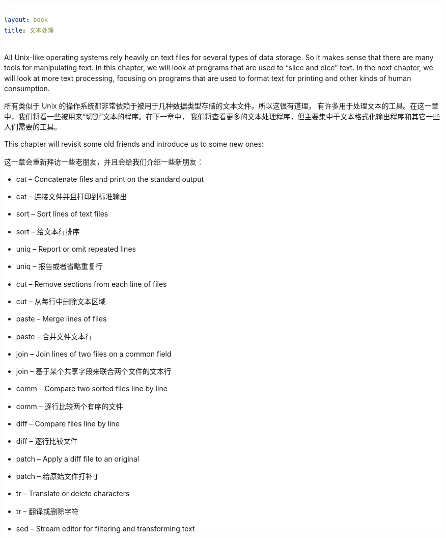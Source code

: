 ```yaml
---
layout: book
title: 文本处理 
---
```


All Unix-like operating systems rely heavily on text files for several types of data
storage. So it makes sense that there are many tools for manipulating text. In this
chapter, we will look at programs that are used to “slice and dice” text. In the next
chapter, we will look at more text processing, focusing on programs that are used to
format text for printing and other kinds of human consumption.

所有类似于 Unix 的操作系统都非常依赖于被用于几种数据类型存储的文本文件。所以这很有道理，
有许多用于处理文本的工具。在这一章中，我们将看一些被用来“切割”文本的程序。在下一章中，
我们将查看更多的文本处理程序，但主要集中于文本格式化输出程序和其它一些人们需要的工具。

This chapter will revisit some old friends and introduce us to some new ones:

这一章会重新拜访一些老朋友，并且会给我们介绍一些新朋友：

* cat – Concatenate files and print on the standard output

* cat – 连接文件并且打印到标准输出

* sort – Sort lines of text files

* sort – 给文本行排序

* uniq – Report or omit repeated lines

* uniq – 报告或者省略重复行

* cut – Remove sections from each line of files

* cut – 从每行中删除文本区域

* paste – Merge lines of files

* paste – 合并文件文本行 

* join – Join lines of two files on a common field

* join – 基于某个共享字段来联合两个文件的文本行 

* comm – Compare two sorted files line by line

* comm – 逐行比较两个有序的文件 

* diff – Compare files line by line

* diff – 逐行比较文件

* patch – Apply a diff file to an original

* patch – 给原始文件打补丁

* tr – Translate or delete characters

* tr – 翻译或删除字符

* sed – Stream editor for filtering and transforming text
